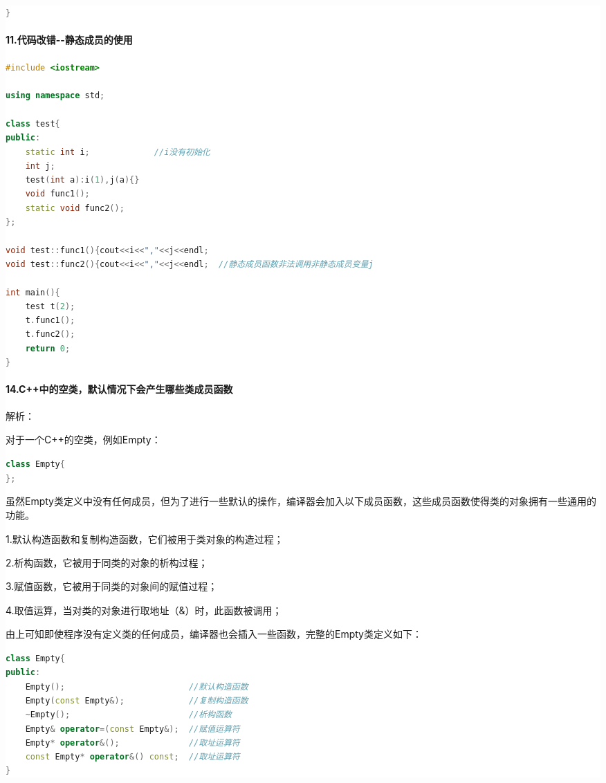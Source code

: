 ```cpp
}
```

#### 11.代码改错--静态成员的使用

```cpp
#include <iostream>

using namespace std;

class test{
public:
	static int i;             //i没有初始化
	int j;
	test(int a):i(1),j(a){}
	void func1();
	static void func2();
};

void test::func1(){cout<<i<<","<<j<<endl;
void test::func2(){cout<<i<<","<<j<<endl;  //静态成员函数非法调用非静态成员变量j

int main(){
	test t(2);
	t.func1();
	t.func2();
	return 0;
}
```

#### 14.C++中的空类，默认情况下会产生哪些类成员函数

解析：

对于一个C++的空类，例如Empty：

```cpp
class Empty{
};
```

虽然Empty类定义中没有任何成员，但为了进行一些默认的操作，编译器会加入以下成员函数，这些成员函数使得类的对象拥有一些通用的功能。

1.默认构造函数和复制构造函数，它们被用于类对象的构造过程；

2.析构函数，它被用于同类的对象的析构过程；

3.赋值函数，它被用于同类的对象间的赋值过程；

4.取值运算，当对类的对象进行取地址（&）时，此函数被调用；

由上可知即使程序没有定义类的任何成员，编译器也会插入一些函数，完整的Empty类定义如下：

```cpp
class Empty{
public:
	Empty();                         //默认构造函数
	Empty(const Empty&);             //复制构造函数
	~Empty();                        //析构函数
	Empty& operator=(const Empty&);  //赋值运算符
	Empty* operator&();              //取址运算符
	const Empty* operator&() const;  //取址运算符
}
```
